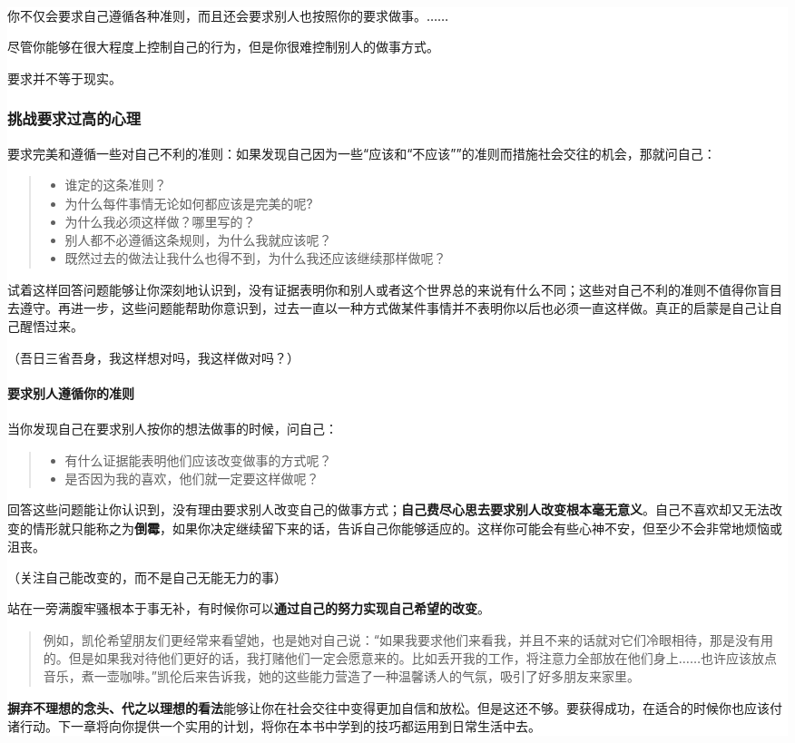 你不仅会要求自己遵循各种准则，而且还会要求别人也按照你的要求做事。……

尽管你能够在很大程度上控制自己的行为，但是你很难控制别人的做事方式。

要求并不等于现实。

### 挑战要求过高的心理

要求完美和遵循一些对自己不利的准则：如果发现自己因为一些“应该和“不应该””的准则而措施社会交往的机会，那就问自己：

> - 谁定的这条准则？
> - 为什么每件事情无论如何都应该是完美的呢?
> - 为什么我必须这样做？哪里写的？
> - 别人都不必遵循这条规则，为什么我就应该呢？
> - 既然过去的做法让我什么也得不到，为什么我还应该继续那样做呢？

试着这样回答问题能够让你深刻地认识到，没有证据表明你和别人或者这个世界总的来说有什么不同；这些对自己不利的准则不值得你盲目去遵守。再进一步，这些问题能帮助你意识到，过去一直以一种方式做某件事情并不表明你以后也必须一直这样做。真正的启蒙是自己让自己醒悟过来。

（吾日三省吾身，我这样想对吗，我这样做对吗？）

#### 要求别人遵循你的准则

当你发现自己在要求别人按你的想法做事的时候，问自己：

> - 有什么证据能表明他们应该改变做事的方式呢？
> - 是否因为我的喜欢，他们就一定要这样做呢？

回答这些问题能让你认识到，没有理由要求别人改变自己的做事方式；**自己费尽心思去要求别人改变根本毫无意义**。自己不喜欢却又无法改变的情形就只能称之为**倒霉**，如果你决定继续留下来的话，告诉自己你能够适应的。这样你可能会有些心神不安，但至少不会非常地烦恼或沮丧。

（关注自己能改变的，而不是自己无能无力的事）

站在一旁满腹牢骚根本于事无补，有时候你可以**通过自己的努力实现自己希望的改变**。

> 例如，凯伦希望朋友们更经常来看望她，也是她对自己说：“如果我要求他们来看我，并且不来的话就对它们冷眼相待，那是没有用的。但是如果我对待他们更好的话，我打赌他们一定会愿意来的。比如丢开我的工作，将注意力全部放在他们身上……也许应该放点音乐，煮一壶咖啡。”凯伦后来告诉我，她的这些能力营造了一种温馨诱人的气氛，吸引了好多朋友来家里。

**摒弃不理想的念头、代之以理想的看法**能够让你在社会交往中变得更加自信和放松。但是这还不够。要获得成功，在适合的时候你也应该付诸行动。下一章将向你提供一个实用的计划，将你在本书中学到的技巧都运用到日常生活中去。








